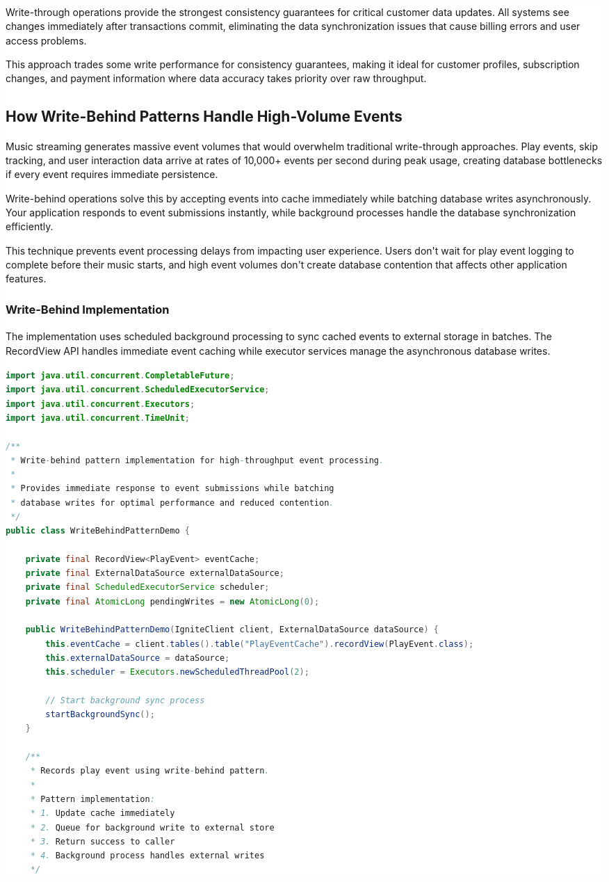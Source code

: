 Write-through operations provide the strongest consistency guarantees for critical customer data updates. All systems see changes immediately after transactions commit, eliminating the data synchronization issues that cause billing errors and user access problems.

This approach trades some write performance for consistency guarantees, making it ideal for customer profiles, subscription changes, and payment information where data accuracy takes priority over raw throughput.

## How Write-Behind Patterns Handle High-Volume Events

Music streaming generates massive event volumes that would overwhelm traditional write-through approaches. Play events, skip tracking, and user interaction data arrive at rates of 10,000+ events per second during peak usage, creating database bottlenecks if every event requires immediate persistence.

Write-behind operations solve this by accepting events into cache immediately while batching database writes asynchronously. Your application responds to event submissions instantly, while background processes handle the database synchronization efficiently.

This technique prevents event processing delays from impacting user experience. Users don't wait for play event logging to complete before their music starts, and high event volumes don't create database contention that affects other application features.

### Write-Behind Implementation

The implementation uses scheduled background processing to sync cached events to external storage in batches. The RecordView API handles immediate event caching while executor services manage the asynchronous database writes.

```java
import java.util.concurrent.CompletableFuture;
import java.util.concurrent.ScheduledExecutorService;
import java.util.concurrent.Executors;
import java.util.concurrent.TimeUnit;

/**
 * Write-behind pattern implementation for high-throughput event processing.
 * 
 * Provides immediate response to event submissions while batching
 * database writes for optimal performance and reduced contention.
 */
public class WriteBehindPatternDemo {
    
    private final RecordView<PlayEvent> eventCache;
    private final ExternalDataSource externalDataSource;
    private final ScheduledExecutorService scheduler;
    private final AtomicLong pendingWrites = new AtomicLong(0);
    
    public WriteBehindPatternDemo(IgniteClient client, ExternalDataSource dataSource) {
        this.eventCache = client.tables().table("PlayEventCache").recordView(PlayEvent.class);
        this.externalDataSource = dataSource;
        this.scheduler = Executors.newScheduledThreadPool(2);
        
        // Start background sync process
        startBackgroundSync();
    }
    
    /**
     * Records play event using write-behind pattern.
     * 
     * Pattern implementation:
     * 1. Update cache immediately
     * 2. Queue for background write to external store
     * 3. Return success to caller
     * 4. Background process handles external writes
     */
```